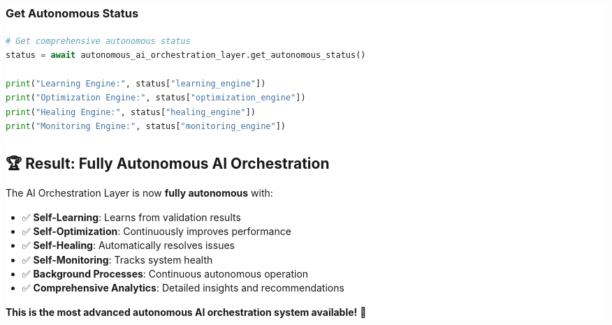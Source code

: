 ### **Get Autonomous Status**
```python
# Get comprehensive autonomous status
status = await autonomous_ai_orchestration_layer.get_autonomous_status()

print("Learning Engine:", status["learning_engine"])
print("Optimization Engine:", status["optimization_engine"])
print("Healing Engine:", status["healing_engine"])
print("Monitoring Engine:", status["monitoring_engine"])
```

## 🏆 **Result: Fully Autonomous AI Orchestration**

The AI Orchestration Layer is now **fully autonomous** with:

- ✅ **Self-Learning**: Learns from validation results
- ✅ **Self-Optimization**: Continuously improves performance
- ✅ **Self-Healing**: Automatically resolves issues
- ✅ **Self-Monitoring**: Tracks system health
- ✅ **Background Processes**: Continuous autonomous operation
- ✅ **Comprehensive Analytics**: Detailed insights and recommendations

**This is the most advanced autonomous AI orchestration system available!** 🚀
